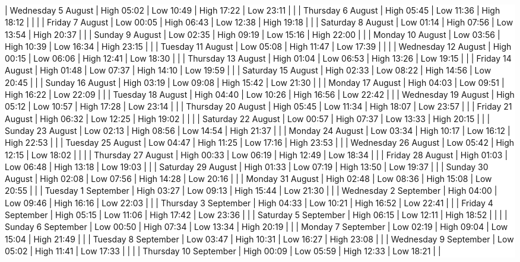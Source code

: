 | Wednesday 5 August | High 05:02 | Low 10:49 | High 17:22 | Low 23:11 |  | 
| Thursday 6 August | High 05:45 | Low 11:36 | High 18:12 |  |  | 
| Friday 7 August | Low 00:05 | High 06:43 | Low 12:38 | High 19:18 |  | 
| Saturday 8 August | Low 01:14 | High 07:56 | Low 13:54 | High 20:37 |  | 
| Sunday 9 August | Low 02:35 | High 09:19 | Low 15:16 | High 22:00 |  | 
| Monday 10 August | Low 03:56 | High 10:39 | Low 16:34 | High 23:15 |  | 
| Tuesday 11 August | Low 05:08 | High 11:47 | Low 17:39 |  |  | 
| Wednesday 12 August | High 00:15 | Low 06:06 | High 12:41 | Low 18:30 |  | 
| Thursday 13 August | High 01:04 | Low 06:53 | High 13:26 | Low 19:15 |  | 
| Friday 14 August | High 01:48 | Low 07:37 | High 14:10 | Low 19:59 |  | 
| Saturday 15 August | High 02:33 | Low 08:22 | High 14:56 | Low 20:45 |  | 
| Sunday 16 August | High 03:19 | Low 09:08 | High 15:42 | Low 21:30 |  | 
| Monday 17 August | High 04:03 | Low 09:51 | High 16:22 | Low 22:09 |  | 
| Tuesday 18 August | High 04:40 | Low 10:26 | High 16:56 | Low 22:42 |  | 
| Wednesday 19 August | High 05:12 | Low 10:57 | High 17:28 | Low 23:14 |  | 
| Thursday 20 August | High 05:45 | Low 11:34 | High 18:07 | Low 23:57 |  | 
| Friday 21 August | High 06:32 | Low 12:25 | High 19:02 |  |  | 
| Saturday 22 August | Low 00:57 | High 07:37 | Low 13:33 | High 20:15 |  | 
| Sunday 23 August | Low 02:13 | High 08:56 | Low 14:54 | High 21:37 |  | 
| Monday 24 August | Low 03:34 | High 10:17 | Low 16:12 | High 22:53 |  | 
| Tuesday 25 August | Low 04:47 | High 11:25 | Low 17:16 | High 23:53 |  | 
| Wednesday 26 August | Low 05:42 | High 12:15 | Low 18:02 |  |  | 
| Thursday 27 August | High 00:33 | Low 06:19 | High 12:49 | Low 18:34 |  | 
| Friday 28 August | High 01:03 | Low 06:48 | High 13:18 | Low 19:03 |  | 
| Saturday 29 August | High 01:33 | Low 07:19 | High 13:50 | Low 19:37 |  | 
| Sunday 30 August | High 02:08 | Low 07:56 | High 14:28 | Low 20:16 |  | 
| Monday 31 August | High 02:48 | Low 08:36 | High 15:08 | Low 20:55 |  | 
| Tuesday 1 September | High 03:27 | Low 09:13 | High 15:44 | Low 21:30 |  | 
| Wednesday 2 September | High 04:00 | Low 09:46 | High 16:16 | Low 22:03 |  | 
| Thursday 3 September | High 04:33 | Low 10:21 | High 16:52 | Low 22:41 |  | 
| Friday 4 September | High 05:15 | Low 11:06 | High 17:42 | Low 23:36 |  | 
| Saturday 5 September | High 06:15 | Low 12:11 | High 18:52 |  |  | 
| Sunday 6 September | Low 00:50 | High 07:34 | Low 13:34 | High 20:19 |  | 
| Monday 7 September | Low 02:19 | High 09:04 | Low 15:04 | High 21:49 |  | 
| Tuesday 8 September | Low 03:47 | High 10:31 | Low 16:27 | High 23:08 |  | 
| Wednesday 9 September | Low 05:02 | High 11:41 | Low 17:33 |  |  | 
| Thursday 10 September | High 00:09 | Low 05:59 | High 12:33 | Low 18:21 |  | 